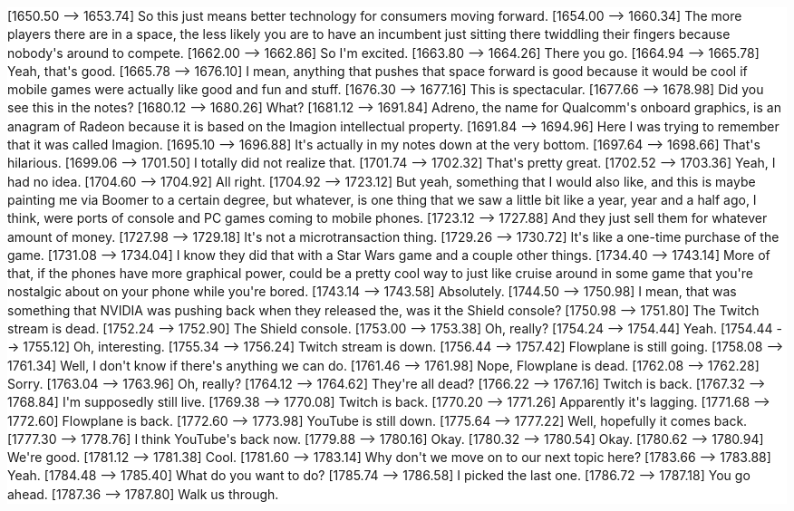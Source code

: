 [1650.50 --> 1653.74]  So this just means better technology for consumers moving forward.
[1654.00 --> 1660.34]  The more players there are in a space, the less likely you are to have an incumbent just sitting there twiddling their fingers because nobody's around to compete.
[1662.00 --> 1662.86]  So I'm excited.
[1663.80 --> 1664.26]  There you go.
[1664.94 --> 1665.78]  Yeah, that's good.
[1665.78 --> 1676.10]  I mean, anything that pushes that space forward is good because it would be cool if mobile games were actually like good and fun and stuff.
[1676.30 --> 1677.16]  This is spectacular.
[1677.66 --> 1678.98]  Did you see this in the notes?
[1680.12 --> 1680.26]  What?
[1681.12 --> 1691.84]  Adreno, the name for Qualcomm's onboard graphics, is an anagram of Radeon because it is based on the Imagion intellectual property.
[1691.84 --> 1694.96]  Here I was trying to remember that it was called Imagion.
[1695.10 --> 1696.88]  It's actually in my notes down at the very bottom.
[1697.64 --> 1698.66]  That's hilarious.
[1699.06 --> 1701.50]  I totally did not realize that.
[1701.74 --> 1702.32]  That's pretty great.
[1702.52 --> 1703.36]  Yeah, I had no idea.
[1704.60 --> 1704.92]  All right.
[1704.92 --> 1723.12]  But yeah, something that I would also like, and this is maybe painting me via Boomer to a certain degree, but whatever, is one thing that we saw a little bit like a year, year and a half ago, I think, were ports of console and PC games coming to mobile phones.
[1723.12 --> 1727.88]  And they just sell them for whatever amount of money.
[1727.98 --> 1729.18]  It's not a microtransaction thing.
[1729.26 --> 1730.72]  It's like a one-time purchase of the game.
[1731.08 --> 1734.04]  I know they did that with a Star Wars game and a couple other things.
[1734.40 --> 1743.14]  More of that, if the phones have more graphical power, could be a pretty cool way to just like cruise around in some game that you're nostalgic about on your phone while you're bored.
[1743.14 --> 1743.58]  Absolutely.
[1744.50 --> 1750.98]  I mean, that was something that NVIDIA was pushing back when they released the, was it the Shield console?
[1750.98 --> 1751.80]  The Twitch stream is dead.
[1752.24 --> 1752.90]  The Shield console.
[1753.00 --> 1753.38]  Oh, really?
[1754.24 --> 1754.44]  Yeah.
[1754.44 --> 1755.12]  Oh, interesting.
[1755.34 --> 1756.24]  Twitch stream is down.
[1756.44 --> 1757.42]  Flowplane is still going.
[1758.08 --> 1761.34]  Well, I don't know if there's anything we can do.
[1761.46 --> 1761.98]  Nope, Flowplane is dead.
[1762.08 --> 1762.28]  Sorry.
[1763.04 --> 1763.96]  Oh, really?
[1764.12 --> 1764.62]  They're all dead?
[1766.22 --> 1767.16]  Twitch is back.
[1767.32 --> 1768.84]  I'm supposedly still live.
[1769.38 --> 1770.08]  Twitch is back.
[1770.20 --> 1771.26]  Apparently it's lagging.
[1771.68 --> 1772.60]  Flowplane is back.
[1772.60 --> 1773.98]  YouTube is still down.
[1775.64 --> 1777.22]  Well, hopefully it comes back.
[1777.30 --> 1778.76]  I think YouTube's back now.
[1779.88 --> 1780.16]  Okay.
[1780.32 --> 1780.54]  Okay.
[1780.62 --> 1780.94]  We're good.
[1781.12 --> 1781.38]  Cool.
[1781.60 --> 1783.14]  Why don't we move on to our next topic here?
[1783.66 --> 1783.88]  Yeah.
[1784.48 --> 1785.40]  What do you want to do?
[1785.74 --> 1786.58]  I picked the last one.
[1786.72 --> 1787.18]  You go ahead.
[1787.36 --> 1787.80]  Walk us through.